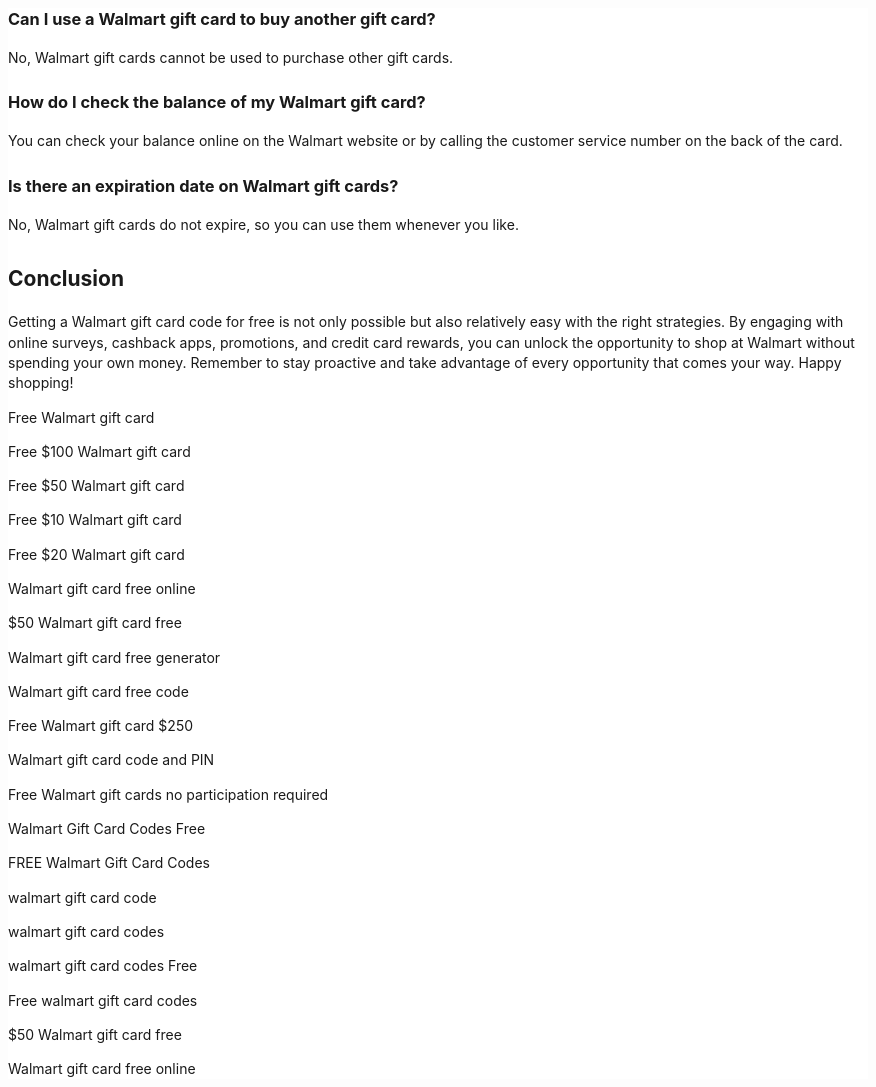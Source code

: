 ### Can I use a Walmart gift card to buy another gift card?

No, Walmart gift cards cannot be used to purchase other gift cards.

### How do I check the balance of my Walmart gift card?

You can check your balance online on the Walmart website or by calling the customer service number on the back of the card.

### Is there an expiration date on Walmart gift cards?

No, Walmart gift cards do not expire, so you can use them whenever you like.

## Conclusion

Getting a Walmart gift card code for free is not only possible but also relatively easy with the right strategies. By engaging with online surveys, cashback apps, promotions, and credit card rewards, you can unlock the opportunity to shop at Walmart without spending your own money. Remember to stay proactive and take advantage of every opportunity that comes your way. Happy shopping!

Free Walmart gift card

Free $100 Walmart gift card

Free $50 Walmart gift card

Free $10 Walmart gift card

Free $20 Walmart gift card

Walmart gift card free online

$50 Walmart gift card free

Walmart gift card free generator

Walmart gift card free code

Free Walmart gift card $250

Walmart gift card code and PIN

Free Walmart gift cards no participation required

Walmart Gift Card Codes Free

FREE Walmart Gift Card Codes

walmart gift card code

walmart gift card codes

walmart gift card codes Free

Free walmart gift card codes

$50 Walmart gift card free

Walmart gift card free online
